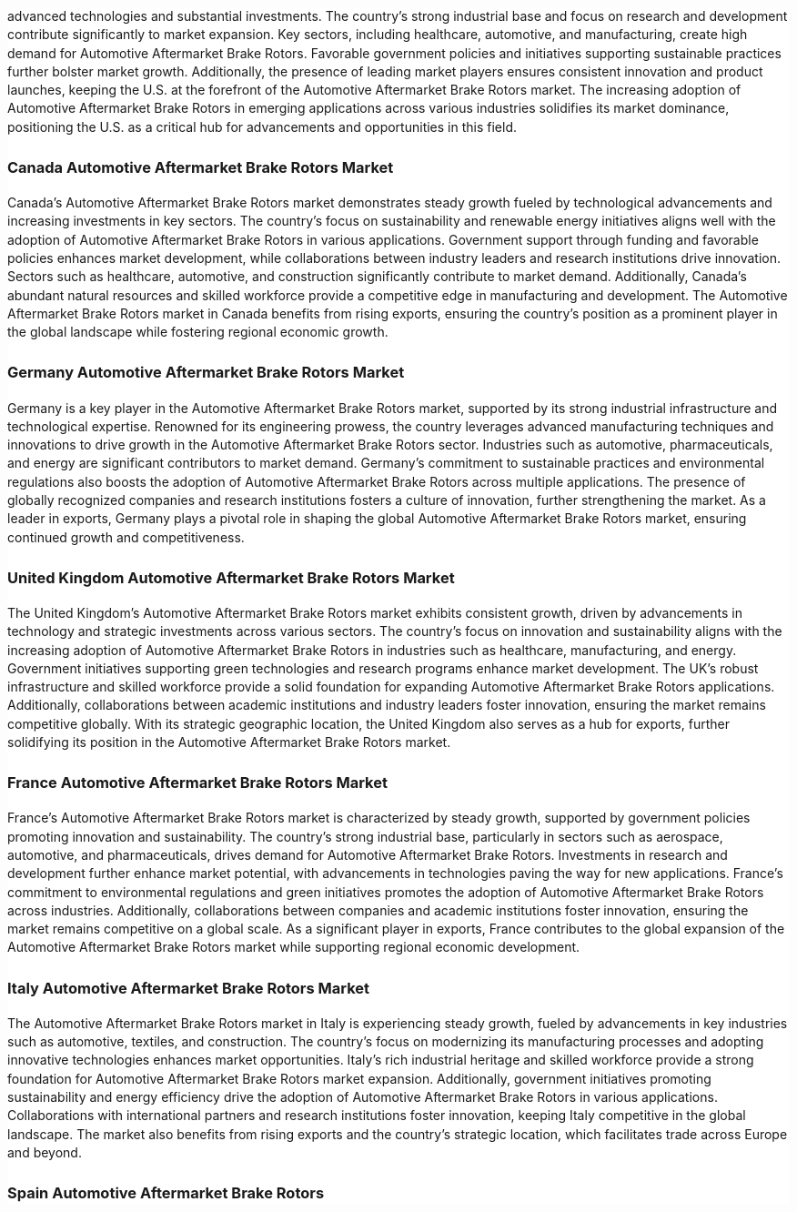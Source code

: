advanced technologies and substantial investments. The country&rsquo;s strong industrial base and focus on research and development contribute significantly to market expansion. Key sectors, including healthcare, automotive, and manufacturing, create high demand for Automotive Aftermarket Brake Rotors. Favorable government policies and initiatives supporting sustainable practices further bolster market growth. Additionally, the presence of leading market players ensures consistent innovation and product launches, keeping the U.S. at the forefront of the Automotive Aftermarket Brake Rotors market. The increasing adoption of Automotive Aftermarket Brake Rotors in emerging applications across various industries solidifies its market dominance, positioning the U.S. as a critical hub for advancements and opportunities in this field.</p><h3>Canada Automotive Aftermarket Brake Rotors Market</h3><p>Canada&rsquo;s Automotive Aftermarket Brake Rotors market demonstrates steady growth fueled by technological advancements and increasing investments in key sectors. The country&rsquo;s focus on sustainability and renewable energy initiatives aligns well with the adoption of Automotive Aftermarket Brake Rotors in various applications. Government support through funding and favorable policies enhances market development, while collaborations between industry leaders and research institutions drive innovation. Sectors such as healthcare, automotive, and construction significantly contribute to market demand. Additionally, Canada&rsquo;s abundant natural resources and skilled workforce provide a competitive edge in manufacturing and development. The Automotive Aftermarket Brake Rotors market in Canada benefits from rising exports, ensuring the country&rsquo;s position as a prominent player in the global landscape while fostering regional economic growth.</p><h3>Germany Automotive Aftermarket Brake Rotors Market</h3><p>Germany is a key player in the Automotive Aftermarket Brake Rotors market, supported by its strong industrial infrastructure and technological expertise. Renowned for its engineering prowess, the country leverages advanced manufacturing techniques and innovations to drive growth in the Automotive Aftermarket Brake Rotors sector. Industries such as automotive, pharmaceuticals, and energy are significant contributors to market demand. Germany&rsquo;s commitment to sustainable practices and environmental regulations also boosts the adoption of Automotive Aftermarket Brake Rotors across multiple applications. The presence of globally recognized companies and research institutions fosters a culture of innovation, further strengthening the market. As a leader in exports, Germany plays a pivotal role in shaping the global Automotive Aftermarket Brake Rotors market, ensuring continued growth and competitiveness.</p><h3>United Kingdom Automotive Aftermarket Brake Rotors Market</h3><p>The United Kingdom&rsquo;s Automotive Aftermarket Brake Rotors market exhibits consistent growth, driven by advancements in technology and strategic investments across various sectors. The country&rsquo;s focus on innovation and sustainability aligns with the increasing adoption of Automotive Aftermarket Brake Rotors in industries such as healthcare, manufacturing, and energy. Government initiatives supporting green technologies and research programs enhance market development. The UK&rsquo;s robust infrastructure and skilled workforce provide a solid foundation for expanding Automotive Aftermarket Brake Rotors applications. Additionally, collaborations between academic institutions and industry leaders foster innovation, ensuring the market remains competitive globally. With its strategic geographic location, the United Kingdom also serves as a hub for exports, further solidifying its position in the Automotive Aftermarket Brake Rotors market.</p><h3>France Automotive Aftermarket Brake Rotors Market</h3><p>France&rsquo;s Automotive Aftermarket Brake Rotors market is characterized by steady growth, supported by government policies promoting innovation and sustainability. The country&rsquo;s strong industrial base, particularly in sectors such as aerospace, automotive, and pharmaceuticals, drives demand for Automotive Aftermarket Brake Rotors. Investments in research and development further enhance market potential, with advancements in technologies paving the way for new applications. France&rsquo;s commitment to environmental regulations and green initiatives promotes the adoption of Automotive Aftermarket Brake Rotors across industries. Additionally, collaborations between companies and academic institutions foster innovation, ensuring the market remains competitive on a global scale. As a significant player in exports, France contributes to the global expansion of the Automotive Aftermarket Brake Rotors market while supporting regional economic development.</p><h3>Italy Automotive Aftermarket Brake Rotors Market</h3><p>The Automotive Aftermarket Brake Rotors market in Italy is experiencing steady growth, fueled by advancements in key industries such as automotive, textiles, and construction. The country&rsquo;s focus on modernizing its manufacturing processes and adopting innovative technologies enhances market opportunities. Italy&rsquo;s rich industrial heritage and skilled workforce provide a strong foundation for Automotive Aftermarket Brake Rotors market expansion. Additionally, government initiatives promoting sustainability and energy efficiency drive the adoption of Automotive Aftermarket Brake Rotors in various applications. Collaborations with international partners and research institutions foster innovation, keeping Italy competitive in the global landscape. The market also benefits from rising exports and the country&rsquo;s strategic location, which facilitates trade across Europe and beyond.</p><h3>Spain Automotive Aftermarket Brake Rotors
